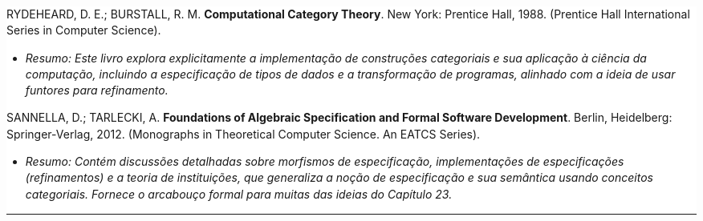 RYDEHEARD, D. E.; BURSTALL, R. M. **Computational Category Theory**. New York: Prentice Hall, 1988. (Prentice Hall International Series in Computer Science).
*   *Resumo: Este livro explora explicitamente a implementação de construções categoriais e sua aplicação à ciência da computação, incluindo a especificação de tipos de dados e a transformação de programas, alinhado com a ideia de usar funtores para refinamento.*

SANNELLA, D.; TARLECKI, A. **Foundations of Algebraic Specification and Formal Software Development**. Berlin, Heidelberg: Springer-Verlag, 2012. (Monographs in Theoretical Computer Science. An EATCS Series).
*   *Resumo: Contém discussões detalhadas sobre morfismos de especificação, implementações de especificações (refinamentos) e a teoria de instituições, que generaliza a noção de especificação e sua semântica usando conceitos categoriais. Fornece o arcabouço formal para muitas das ideias do Capítulo 23.*
---

